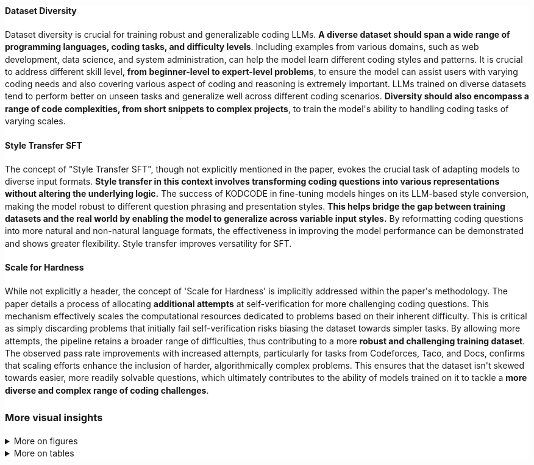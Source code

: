 #### Dataset Diversity
Dataset diversity is crucial for training robust and generalizable coding LLMs. **A diverse dataset should span a wide range of programming languages, coding tasks, and difficulty levels**. Including examples from various domains, such as web development, data science, and system administration, can help the model learn different coding styles and patterns. It is crucial to address different skill level, **from beginner-level to expert-level problems**, to ensure the model can assist users with varying coding needs and also covering various aspect of coding and reasoning is extremely important. LLMs trained on diverse datasets tend to perform better on unseen tasks and generalize well across different coding scenarios. **Diversity should also encompass a range of code complexities, from short snippets to complex projects**, to train the model's ability to handling coding tasks of varying scales.

#### Style Transfer SFT
The concept of "Style Transfer SFT", though not explicitly mentioned in the paper, evokes the crucial task of adapting models to diverse input formats. **Style transfer in this context involves transforming coding questions into various representations without altering the underlying logic.** The success of KODCODE in fine-tuning models hinges on its LLM-based style conversion, making the model robust to different question phrasing and presentation styles. **This helps bridge the gap between training datasets and the real world by enabling the model to generalize across variable input styles.** By reformatting coding questions into more natural and non-natural language formats, the effectiveness in improving the model performance can be demonstrated and shows greater flexibility. Style transfer improves versatility for SFT.

#### Scale for Hardness
While not explicitly a header, the concept of 'Scale for Hardness' is implicitly addressed within the paper's methodology. The paper details a process of allocating **additional attempts** at self-verification for more challenging coding questions. This mechanism effectively scales the computational resources dedicated to problems based on their inherent difficulty. This is critical as simply discarding problems that initially fail self-verification risks biasing the dataset towards simpler tasks. By allowing more attempts, the pipeline retains a broader range of difficulties, thus contributing to a more **robust and challenging training dataset**. The observed pass rate improvements with increased attempts, particularly for tasks from Codeforces, Taco, and Docs, confirms that scaling efforts enhance the inclusion of harder, algorithmically complex problems. This ensures that the dataset isn't skewed towards easier, more readily solvable questions, which ultimately contributes to the ability of models trained on it to tackle a **more diverse and complex range of coding challenges**.


### More visual insights

<details><summary>More on figures
</summary></details>




<details>
<summary>More on tables
</summary>


{{< table-caption >}}
<table class="ltx_tabular ltx_align_middle" id="S3.T2.1.1">
<tr class="ltx_tr" id="S3.T2.1.1.1">
<td class="ltx_td ltx_align_center ltx_border_tt" colspan="2" id="S3.T2.1.1.1.1" rowspan="2" style="padding-top:1pt;padding-bottom:1pt;"><span class="ltx_text ltx_font_bold" id="S3.T2.1.1.1.1.1" style="color:#000000;">Model Name</span></td>
<td class="ltx_td ltx_align_center ltx_border_tt" colspan="2" id="S3.T2.1.1.1.2" style="padding-top:1pt;padding-bottom:1pt;"><span class="ltx_text ltx_font_bold" id="S3.T2.1.1.1.2.1" style="color:#000000;">HumanEval</span></td>
<td class="ltx_td ltx_align_center ltx_border_tt" colspan="2" id="S3.T2.1.1.1.3" style="padding-top:1pt;padding-bottom:1pt;"><span class="ltx_text ltx_font_bold" id="S3.T2.1.1.1.3.1" style="color:#000000;">MBPP</span></td>
<td class="ltx_td ltx_align_center ltx_border_tt" colspan="2" id="S3.T2.1.1.1.4" style="padding-top:1pt;padding-bottom:1pt;"><span class="ltx_text ltx_font_bold" id="S3.T2.1.1.1.4.1" style="color:#000000;">BigCodeBench-C</span></td>
